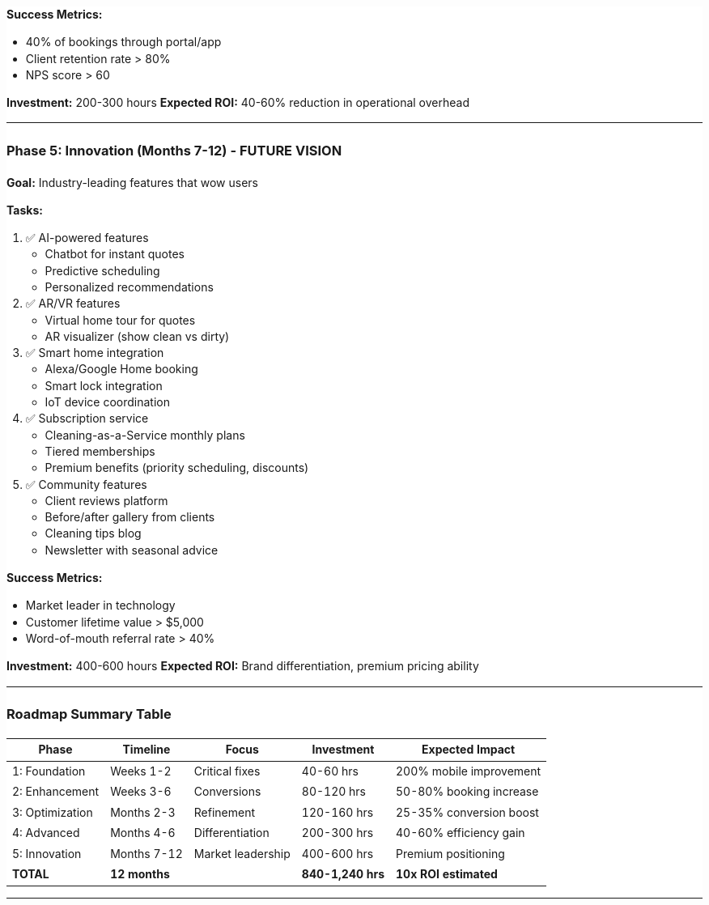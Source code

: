 **Success Metrics:**
- 40% of bookings through portal/app
- Client retention rate > 80%
- NPS score > 60

**Investment:** 200-300 hours
**Expected ROI:** 40-60% reduction in operational overhead

---

### Phase 5: Innovation (Months 7-12) - FUTURE VISION

**Goal:** Industry-leading features that wow users

**Tasks:**
1. ✅ AI-powered features
   - Chatbot for instant quotes
   - Predictive scheduling
   - Personalized recommendations
2. ✅ AR/VR features
   - Virtual home tour for quotes
   - AR visualizer (show clean vs dirty)
3. ✅ Smart home integration
   - Alexa/Google Home booking
   - Smart lock integration
   - IoT device coordination
4. ✅ Subscription service
   - Cleaning-as-a-Service monthly plans
   - Tiered memberships
   - Premium benefits (priority scheduling, discounts)
5. ✅ Community features
   - Client reviews platform
   - Before/after gallery from clients
   - Cleaning tips blog
   - Newsletter with seasonal advice

**Success Metrics:**
- Market leader in technology
- Customer lifetime value > $5,000
- Word-of-mouth referral rate > 40%

**Investment:** 400-600 hours
**Expected ROI:** Brand differentiation, premium pricing ability

---

### Roadmap Summary Table

| Phase | Timeline | Focus | Investment | Expected Impact |
|-------|----------|-------|------------|-----------------|
| 1: Foundation | Weeks 1-2 | Critical fixes | 40-60 hrs | 200% mobile improvement |
| 2: Enhancement | Weeks 3-6 | Conversions | 80-120 hrs | 50-80% booking increase |
| 3: Optimization | Months 2-3 | Refinement | 120-160 hrs | 25-35% conversion boost |
| 4: Advanced | Months 4-6 | Differentiation | 200-300 hrs | 40-60% efficiency gain |
| 5: Innovation | Months 7-12 | Market leadership | 400-600 hrs | Premium positioning |
| **TOTAL** | **12 months** | | **840-1,240 hrs** | **10x ROI estimated** |

---